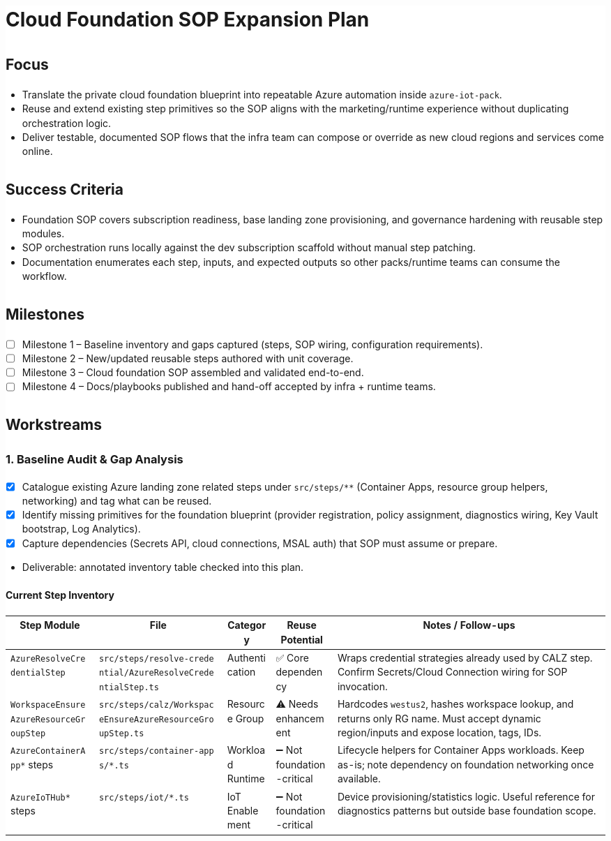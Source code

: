 # Cloud Foundation SOP Expansion Plan

## Focus
- Translate the private cloud foundation blueprint into repeatable Azure automation inside `azure-iot-pack`.
- Reuse and extend existing step primitives so the SOP aligns with the marketing/runtime experience without duplicating orchestration logic.
- Deliver testable, documented SOP flows that the infra team can compose or override as new cloud regions and services come online.

## Success Criteria
- Foundation SOP covers subscription readiness, base landing zone provisioning, and governance hardening with reusable step modules.
- SOP orchestration runs locally against the dev subscription scaffold without manual step patching.
- Documentation enumerates each step, inputs, and expected outputs so other packs/runtime teams can consume the workflow.

## Milestones
- [ ] Milestone 1 – Baseline inventory and gaps captured (steps, SOP wiring, configuration requirements).
- [ ] Milestone 2 – New/updated reusable steps authored with unit coverage.
- [ ] Milestone 3 – Cloud foundation SOP assembled and validated end-to-end.
- [ ] Milestone 4 – Docs/playbooks published and hand-off accepted by infra + runtime teams.

## Workstreams

### 1. Baseline Audit & Gap Analysis
- [x] Catalogue existing Azure landing zone related steps under `src/steps/**` (Container Apps, resource group helpers, networking) and tag what can be reused.
- [x] Identify missing primitives for the foundation blueprint (provider registration, policy assignment, diagnostics wiring, Key Vault bootstrap, Log Analytics).
- [x] Capture dependencies (Secrets API, cloud connections, MSAL auth) that SOP must assume or prepare.
- Deliverable: annotated inventory table checked into this plan.

#### Current Step Inventory
| Step Module | File | Category | Reuse Potential | Notes / Follow-ups |
| --- | --- | --- | --- | --- |
| `AzureResolveCredentialStep` | `src/steps/resolve-credential/AzureResolveCredentialStep.ts` | Authentication | ✅ Core dependency | Wraps credential strategies already used by CALZ step. Confirm Secrets/Cloud Connection wiring for SOP invocation. |
| `WorkspaceEnsureAzureResourceGroupStep` | `src/steps/calz/WorkspaceEnsureAzureResourceGroupStep.ts` | Resource Group | ⚠️ Needs enhancement | Hardcodes `westus2`, hashes workspace lookup, and returns only RG name. Must accept dynamic region/inputs and expose location, tags, IDs. |
| `AzureContainerApp*` steps | `src/steps/container-apps/*.ts` | Workload Runtime | ➖ Not foundation-critical | Lifecycle helpers for Container Apps workloads. Keep as-is; note dependency on foundation networking once available. |
| `AzureIoTHub*` steps | `src/steps/iot/*.ts` | IoT Enablement | ➖ Not foundation-critical | Device provisioning/statistics logic. Useful reference for diagnostics patterns but outside base foundation scope. |
